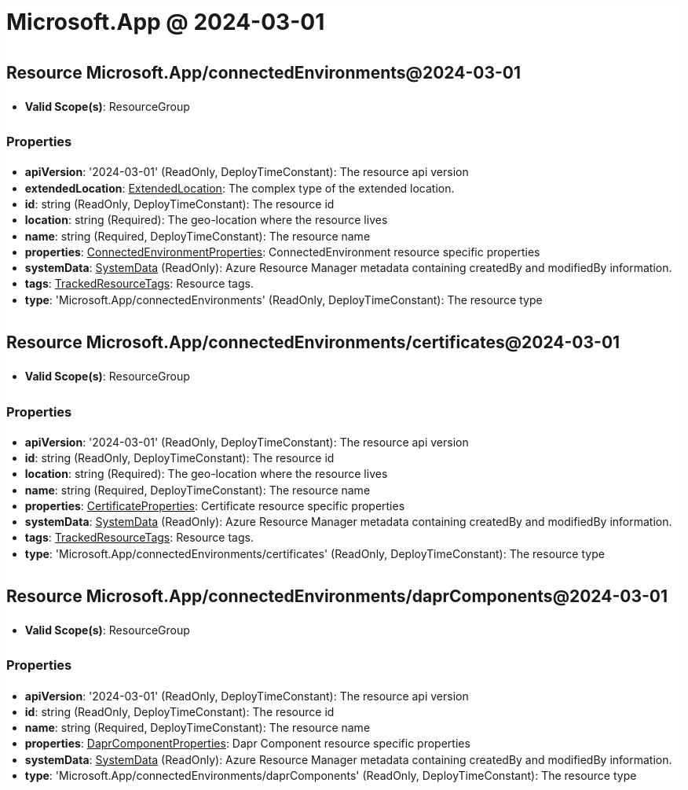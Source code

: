 # Microsoft.App @ 2024-03-01

## Resource Microsoft.App/connectedEnvironments@2024-03-01
* **Valid Scope(s)**: ResourceGroup
### Properties
* **apiVersion**: '2024-03-01' (ReadOnly, DeployTimeConstant): The resource api version
* **extendedLocation**: [ExtendedLocation](#extendedlocation): The complex type of the extended location.
* **id**: string (ReadOnly, DeployTimeConstant): The resource id
* **location**: string (Required): The geo-location where the resource lives
* **name**: string (Required, DeployTimeConstant): The resource name
* **properties**: [ConnectedEnvironmentProperties](#connectedenvironmentproperties): ConnectedEnvironment resource specific properties
* **systemData**: [SystemData](#systemdata) (ReadOnly): Azure Resource Manager metadata containing createdBy and modifiedBy information.
* **tags**: [TrackedResourceTags](#trackedresourcetags): Resource tags.
* **type**: 'Microsoft.App/connectedEnvironments' (ReadOnly, DeployTimeConstant): The resource type

## Resource Microsoft.App/connectedEnvironments/certificates@2024-03-01
* **Valid Scope(s)**: ResourceGroup
### Properties
* **apiVersion**: '2024-03-01' (ReadOnly, DeployTimeConstant): The resource api version
* **id**: string (ReadOnly, DeployTimeConstant): The resource id
* **location**: string (Required): The geo-location where the resource lives
* **name**: string (Required, DeployTimeConstant): The resource name
* **properties**: [CertificateProperties](#certificateproperties): Certificate resource specific properties
* **systemData**: [SystemData](#systemdata) (ReadOnly): Azure Resource Manager metadata containing createdBy and modifiedBy information.
* **tags**: [TrackedResourceTags](#trackedresourcetags): Resource tags.
* **type**: 'Microsoft.App/connectedEnvironments/certificates' (ReadOnly, DeployTimeConstant): The resource type

## Resource Microsoft.App/connectedEnvironments/daprComponents@2024-03-01
* **Valid Scope(s)**: ResourceGroup
### Properties
* **apiVersion**: '2024-03-01' (ReadOnly, DeployTimeConstant): The resource api version
* **id**: string (ReadOnly, DeployTimeConstant): The resource id
* **name**: string (Required, DeployTimeConstant): The resource name
* **properties**: [DaprComponentProperties](#daprcomponentproperties): Dapr Component resource specific properties
* **systemData**: [SystemData](#systemdata) (ReadOnly): Azure Resource Manager metadata containing createdBy and modifiedBy information.
* **type**: 'Microsoft.App/connectedEnvironments/daprComponents' (ReadOnly, DeployTimeConstant): The resource type
